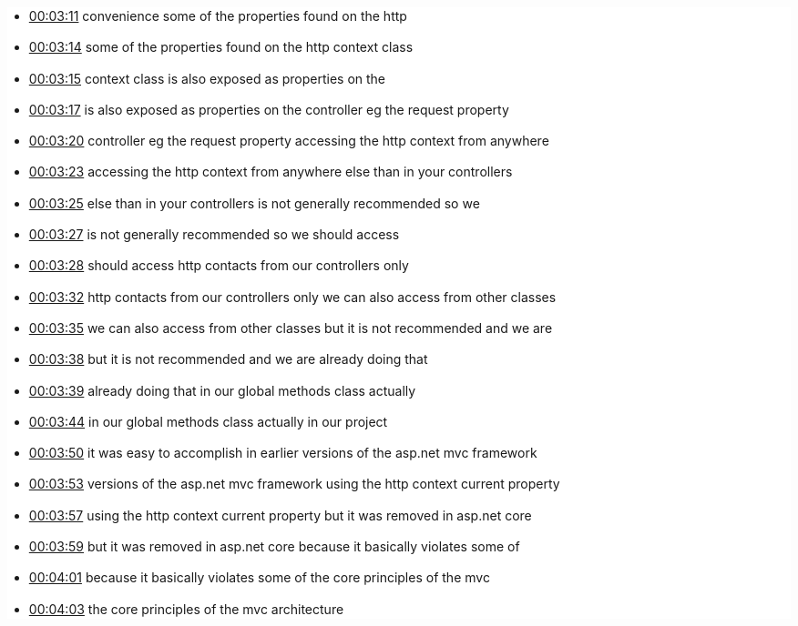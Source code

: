 - [00:03:11](https://www.youtube.com/watch?v=C24nuva9dkU&t=191) convenience some of the properties found on the http

- [00:03:14](https://www.youtube.com/watch?v=C24nuva9dkU&t=194) some of the properties found on the http context class

- [00:03:15](https://www.youtube.com/watch?v=C24nuva9dkU&t=195) context class is also exposed as properties on the

- [00:03:17](https://www.youtube.com/watch?v=C24nuva9dkU&t=197) is also exposed as properties on the controller eg the request property

- [00:03:20](https://www.youtube.com/watch?v=C24nuva9dkU&t=200) controller eg the request property accessing the http context from anywhere

- [00:03:23](https://www.youtube.com/watch?v=C24nuva9dkU&t=203) accessing the http context from anywhere else than in your controllers

- [00:03:25](https://www.youtube.com/watch?v=C24nuva9dkU&t=205) else than in your controllers is not generally recommended so we

- [00:03:27](https://www.youtube.com/watch?v=C24nuva9dkU&t=207) is not generally recommended so we should access

- [00:03:28](https://www.youtube.com/watch?v=C24nuva9dkU&t=208) should access http contacts from our controllers only

- [00:03:32](https://www.youtube.com/watch?v=C24nuva9dkU&t=212) http contacts from our controllers only we can also access from other classes

- [00:03:35](https://www.youtube.com/watch?v=C24nuva9dkU&t=215) we can also access from other classes but it is not recommended and we are

- [00:03:38](https://www.youtube.com/watch?v=C24nuva9dkU&t=218) but it is not recommended and we are already doing that

- [00:03:39](https://www.youtube.com/watch?v=C24nuva9dkU&t=219) already doing that in our global methods class actually

- [00:03:44](https://www.youtube.com/watch?v=C24nuva9dkU&t=224) in our global methods class actually in our project

- [00:03:50](https://www.youtube.com/watch?v=C24nuva9dkU&t=230) it was easy to accomplish in earlier versions of the asp.net mvc framework

- [00:03:53](https://www.youtube.com/watch?v=C24nuva9dkU&t=233) versions of the asp.net mvc framework using the http context current property

- [00:03:57](https://www.youtube.com/watch?v=C24nuva9dkU&t=237) using the http context current property but it was removed in asp.net core

- [00:03:59](https://www.youtube.com/watch?v=C24nuva9dkU&t=239) but it was removed in asp.net core because it basically violates some of

- [00:04:01](https://www.youtube.com/watch?v=C24nuva9dkU&t=241) because it basically violates some of the core principles of the mvc

- [00:04:03](https://www.youtube.com/watch?v=C24nuva9dkU&t=243) the core principles of the mvc architecture

